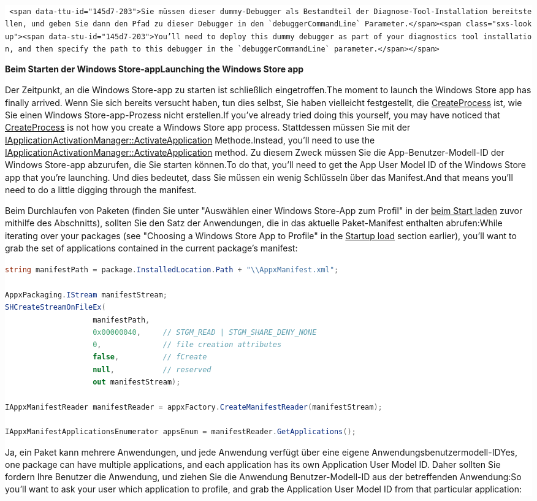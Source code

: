      <span data-ttu-id="145d7-203">Sie müssen dieser dummy-Debugger als Bestandteil der Diagnose-Tool-Installation bereitstellen, und geben Sie dann den Pfad zu dieser Debugger in den `debuggerCommandLine` Parameter.</span><span class="sxs-lookup"><span data-stu-id="145d7-203">You’ll need to deploy this dummy debugger as part of your diagnostics tool installation, and then specify the path to this debugger in the `debuggerCommandLine` parameter.</span></span>

<span data-ttu-id="145d7-204">**Beim Starten der Windows Store-app**</span><span class="sxs-lookup"><span data-stu-id="145d7-204">**Launching the Windows Store app**</span></span>

<span data-ttu-id="145d7-205">Der Zeitpunkt, an die Windows Store-app zu starten ist schließlich eingetroffen.</span><span class="sxs-lookup"><span data-stu-id="145d7-205">The moment to launch the Windows Store app has finally arrived.</span></span> <span data-ttu-id="145d7-206">Wenn Sie sich bereits versucht haben, tun dies selbst, Sie haben vielleicht festgestellt, die [CreateProcess](/windows/desktop/api/processthreadsapi/nf-processthreadsapi-createprocessa) ist, wie Sie einen Windows Store-app-Prozess nicht erstellen.</span><span class="sxs-lookup"><span data-stu-id="145d7-206">If you’ve already tried doing this yourself, you may have noticed that [CreateProcess](/windows/desktop/api/processthreadsapi/nf-processthreadsapi-createprocessa) is not how you create a Windows Store app process.</span></span> <span data-ttu-id="145d7-207">Stattdessen müssen Sie mit der [IApplicationActivationManager::ActivateApplication](/windows/desktop/api/shobjidl_core/nf-shobjidl_core-iapplicationactivationmanager-activateapplication) Methode.</span><span class="sxs-lookup"><span data-stu-id="145d7-207">Instead, you’ll need to use the [IApplicationActivationManager::ActivateApplication](/windows/desktop/api/shobjidl_core/nf-shobjidl_core-iapplicationactivationmanager-activateapplication) method.</span></span> <span data-ttu-id="145d7-208">Zu diesem Zweck müssen Sie die App-Benutzer-Modell-ID der Windows Store-app abzurufen, die Sie starten können.</span><span class="sxs-lookup"><span data-stu-id="145d7-208">To do that, you’ll need to get the App User Model ID of the Windows Store app that you’re launching.</span></span> <span data-ttu-id="145d7-209">Und dies bedeutet, dass Sie müssen ein wenig Schlüsseln über das Manifest.</span><span class="sxs-lookup"><span data-stu-id="145d7-209">And that means you’ll need to do a little digging through the manifest.</span></span>

<span data-ttu-id="145d7-210">Beim Durchlaufen von Paketen (finden Sie unter "Auswählen einer Windows Store-App zum Profil" in der [beim Start laden](#startup-load) zuvor mithilfe des Abschnitts), sollten Sie den Satz der Anwendungen, die in das aktuelle Paket-Manifest enthalten abrufen:</span><span class="sxs-lookup"><span data-stu-id="145d7-210">While iterating over your packages (see "Choosing a Windows Store App to Profile" in the [Startup load](#startup-load) section earlier), you’ll want to grab the set of applications contained in the current package’s manifest:</span></span>

```csharp
string manifestPath = package.InstalledLocation.Path + "\\AppxManifest.xml";

AppxPackaging.IStream manifestStream;
SHCreateStreamOnFileEx(
                    manifestPath,
                    0x00000040,     // STGM_READ | STGM_SHARE_DENY_NONE
                    0,              // file creation attributes
                    false,          // fCreate
                    null,           // reserved
                    out manifestStream);

IAppxManifestReader manifestReader = appxFactory.CreateManifestReader(manifestStream);

IAppxManifestApplicationsEnumerator appsEnum = manifestReader.GetApplications();
```

<span data-ttu-id="145d7-211">Ja, ein Paket kann mehrere Anwendungen, und jede Anwendung verfügt über eine eigene Anwendungsbenutzermodell-ID</span><span class="sxs-lookup"><span data-stu-id="145d7-211">Yes, one package can have multiple applications, and each application has its own Application User Model ID.</span></span> <span data-ttu-id="145d7-212">Daher sollten Sie fordern Ihre Benutzer die Anwendung, und ziehen Sie die Anwendung Benutzer-Modell-ID aus der betreffenden Anwendung:</span><span class="sxs-lookup"><span data-stu-id="145d7-212">So you’ll want to ask your user which application to profile, and grab the Application User Model ID from that particular application:</span></span>
